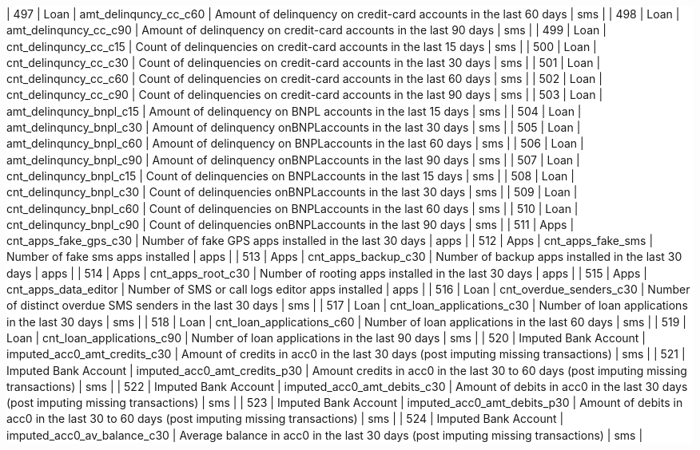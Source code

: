 | 497     | Loan                 | amt_delinquncy_cc_c60                        | Amount of delinquency on credit-card accounts in the last 60 days                                  | sms                     |
| 498     | Loan                 | amt_delinquncy_cc_c90                        | Amount of delinquency on credit-card accounts in the last 90 days                                  | sms                     |
| 499     | Loan                 | cnt_delinquncy_cc_c15                        | Count of delinquencies on credit-card accounts in the last 15 days                                 | sms                     |
| 500     | Loan                 | cnt_delinquncy_cc_c30                        | Count of delinquencies on credit-card accounts in the last 30 days                                 | sms                     |
| 501     | Loan                 | cnt_delinquncy_cc_c60                        | Count of delinquencies on credit-card accounts in the last 60 days                                 | sms                     |
| 502     | Loan                 | cnt_delinquncy_cc_c90                        | Count of delinquencies on credit-card accounts in the last 90 days                                 | sms                     |
| 503     | Loan                 | amt_delinquncy_bnpl_c15                      | Amount of delinquency on BNPL accounts in the last 15 days                                         | sms                     |
| 504     | Loan                 | amt_delinquncy_bnpl_c30                      | Amount of delinquency onBNPLaccounts in the last 30 days                                       | sms                     |
| 505     | Loan                 | amt_delinquncy_bnpl_c60                      | Amount of delinquency on BNPLaccounts in the last 60 days                                       | sms                     |
| 506     | Loan                 | amt_delinquncy_bnpl_c90                      | Amount of delinquency onBNPLaccounts in the last 90 days                                       | sms                     |
| 507     | Loan                 | cnt_delinquncy_bnpl_c15                      | Count of delinquencies on BNPLaccounts in the last 15 days                                      | sms                     |
| 508     | Loan                 | cnt_delinquncy_bnpl_c30                      | Count of delinquencies onBNPLaccounts in the last 30 days                                      | sms                     |
| 509     | Loan                 | cnt_delinquncy_bnpl_c60                      | Count of delinquencies on BNPLaccounts in the last 60 days                                      | sms                     |
| 510     | Loan                 | cnt_delinquncy_bnpl_c90                      | Count of delinquencies onBNPLaccounts in the last 90 days                                      | sms                     |
| 511     | Apps                 | cnt_apps_fake_gps_c30                        | Number of fake GPS apps installed in the last 30 days                                            | apps                    |
| 512     | Apps                 | cnt_apps_fake_sms                            | Number of fake sms apps installed                                                                  | apps                    |
| 513     | Apps                 | cnt_apps_backup_c30                          | Number of backup apps installed in the last 30 days                                                | apps                    |
| 514     | Apps                 | cnt_apps_root_c30                            | Number of rooting apps installed in the last 30 days                                               | apps                    |
| 515     | Apps                 | cnt_apps_data_editor                         | Number of SMS or call logs editor apps installed                                                   | apps                    |
| 516     | Loan                 | cnt_overdue_senders_c30                      | Number of distinct overdue SMS senders in the last 30 days                                         | sms                     |
| 517     | Loan                 | cnt_loan_applications_c30                    | Number of loan applications in the last 30 days                                                    | sms                     |
| 518     | Loan                 | cnt_loan_applications_c60                    | Number of loan applications in the last 60 days                                                    | sms                     |
| 519     | Loan                 | cnt_loan_applications_c90                    | Number of loan applications in the last 90 days                                                    | sms                     |
| 520     | Imputed Bank Account | imputed_acc0_amt_credits_c30                 | Amount of credits in acc0 in the last 30 days (post imputing missing transactions)                 | sms                     |
| 521     | Imputed Bank Account | imputed_acc0_amt_credits_p30                 | Amount credits in acc0 in the last 30 to 60 days (post imputing missing transactions)              | sms                     |
| 522     | Imputed Bank Account | imputed_acc0_amt_debits_c30                  | Amount of debits in acc0 in the last 30 days (post imputing missing transactions)                  | sms                     |
| 523     | Imputed Bank Account | imputed_acc0_amt_debits_p30                  | Amount of debits in acc0 in the last 30 to 60 days (post imputing missing transactions)            | sms                     |
| 524     | Imputed Bank Account | imputed_acc0_av_balance_c30                  | Average balance in acc0 in the last 30 days (post imputing missing transactions)                   | sms                     |